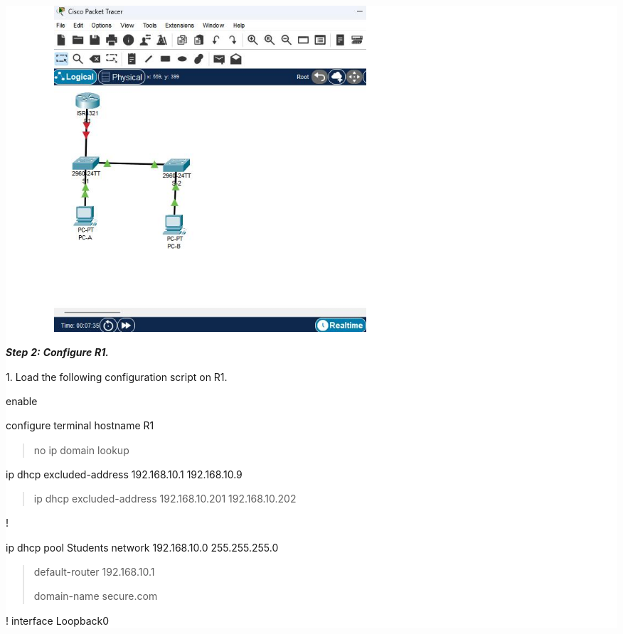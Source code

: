 <img src="./tutstl44.png" style="width:5.99in;height:4.78167in" />

***Step*** ***2:*** ***Configure*** ***R1.***

1\. Load the following configuration script on R1.

enable

configure terminal hostname R1

> no ip domain lookup

ip dhcp excluded-address 192.168.10.1 192.168.10.9

> ip dhcp excluded-address 192.168.10.201 192.168.10.202

!

ip dhcp pool Students network 192.168.10.0 255.255.255.0

> default-router 192.168.10.1
>
> domain-name secure.com

! interface Loopback0
